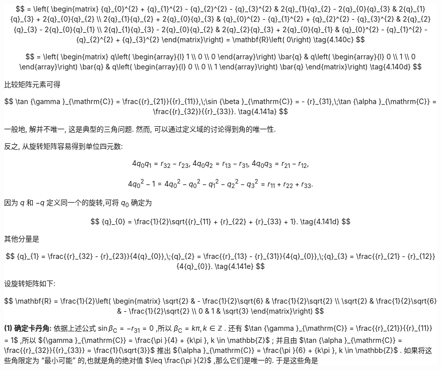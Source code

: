 $$
= \left( \begin{matrix} {q}_{0}^{2} + {q}_{1}^{2} - {q}_{2}^{2} - {q}_{3}^{2} & 2{q}_{1}{q}_{2} - 2{q}_{0}{q}_{3} & 2{q}_{1}{q}_{3} + 2{q}_{0}{q}_{2} \\  2{q}_{1}{q}_{2} + 2{q}_{0}{q}_{3} & {q}_{0}^{2} - {q}_{1}^{2} + {q}_{2}^{2} - {q}_{3}^{2} & 2{q}_{2}{q}_{3} - 2{q}_{0}{q}_{1} \\  2{q}_{1}{q}_{3} - 2{q}_{0}{q}_{2} & 2{q}_{2}{q}_{3} + 2{q}_{0}{q}_{1} & {q}_{0}^{2} - {q}_{1}^{2} - {q}_{2}^{2} + {q}_{3}^{2} \end{matrix}\right)  = \mathbf{R}\left( 0\right)  \tag{4.140c}
$$

$$
= \left( \begin{matrix} q\left( \begin{array}{l} 1 \\  0 \\  0 \end{array}\right) \bar{q} & q\left( \begin{array}{l} 0 \\  1 \\  0 \end{array}\right) \bar{q} & q\left( \begin{array}{l} 0 \\  0 \\  1 \end{array}\right) \bar{q} \end{matrix}\right)  \tag{4.140d}
$$

比较矩阵元素可得

$$
\tan {\gamma }_{\mathrm{C}} = \frac{{r}_{21}}{{r}_{11}},\;\sin {\beta }_{\mathrm{C}} =  - {r}_{31},\;\tan {\alpha }_{\mathrm{C}} = \frac{{r}_{32}}{{r}_{33}}. \tag{4.141a}
$$

一般地, 解并不唯一, 这是典型的三角问题. 然而, 可以通过定义域的讨论得到角的唯一性.

反之, 从旋转矩阵容易得到单位四元数:

$$
4{q}_{0}{q}_{1} = {r}_{32} - {r}_{23},\;4{q}_{0}{q}_{2} = {r}_{13} - {r}_{31},\;4{q}_{0}{q}_{3} = {r}_{21} - {r}_{12}, \tag{4.141b}
$$

$$
4{q}_{0}^{2} - 1 = 4{q}_{0}^{2} - {q}_{0}^{2} - {q}_{1}^{2} - {q}_{2}^{2} - {q}_{3}^{2} = {r}_{11} + {r}_{22} + {r}_{33}. \tag{4.141c}
$$

因为 $q$ 和 $- q$ 定义同一个的旋转,可将 ${q}_{0}$ 确定为

$$
{q}_{0} = \frac{1}{2}\sqrt{{r}_{11} + {r}_{22} + {r}_{33} + 1}. \tag{4.141d}
$$

其他分量是

$$
{q}_{1} = \frac{{r}_{32} - {r}_{23}}{4{q}_{0}},\;{q}_{2} = \frac{{r}_{13} - {r}_{31}}{4{q}_{0}},\;{q}_{3} = \frac{{r}_{21} - {r}_{12}}{4{q}_{0}}. \tag{4.141e}
$$

设旋转矩阵如下:

$$
\mathbf{R} = \frac{1}{2}\left( \begin{matrix} \sqrt{2} &  - \frac{1}{2}\sqrt{6} & \frac{1}{2}\sqrt{2} \\  \sqrt{2} & \frac{1}{2}\sqrt{6} &  - \frac{1}{2}\sqrt{2} \\  0 & 1 & \sqrt{3} \end{matrix}\right)
$$

**(1) 确定卡丹角:** 依据上述公式 $\sin {\beta }_{\mathrm{C}} =  - {r}_{31} = 0$ ,所以 ${\beta }_{\mathrm{C}} = {k\pi }, k \in  \mathbb{Z}$ . 还有 $\tan {\gamma }_{\mathrm{C}} = \frac{{r}_{21}}{{r}_{11}} = 1$ ,所以 ${\gamma }_{\mathrm{C}} = \frac{\pi }{4} + {k\pi }, k \in  \mathbb{Z}$ ; 并且由 $\tan {\alpha }_{\mathrm{C}} = \frac{{r}_{32}}{{r}_{33}} = \frac{1}{\sqrt{3}}$ 推出 ${\alpha }_{\mathrm{C}} = \frac{\pi }{6} + {k\pi }, k \in  \mathbb{Z}$ . 如果将这些角限定为 “最小可能” 的,也就是角的绝对值 $\leq  \frac{\pi }{2}$ ,那么它们是唯一的. 于是这些角是
